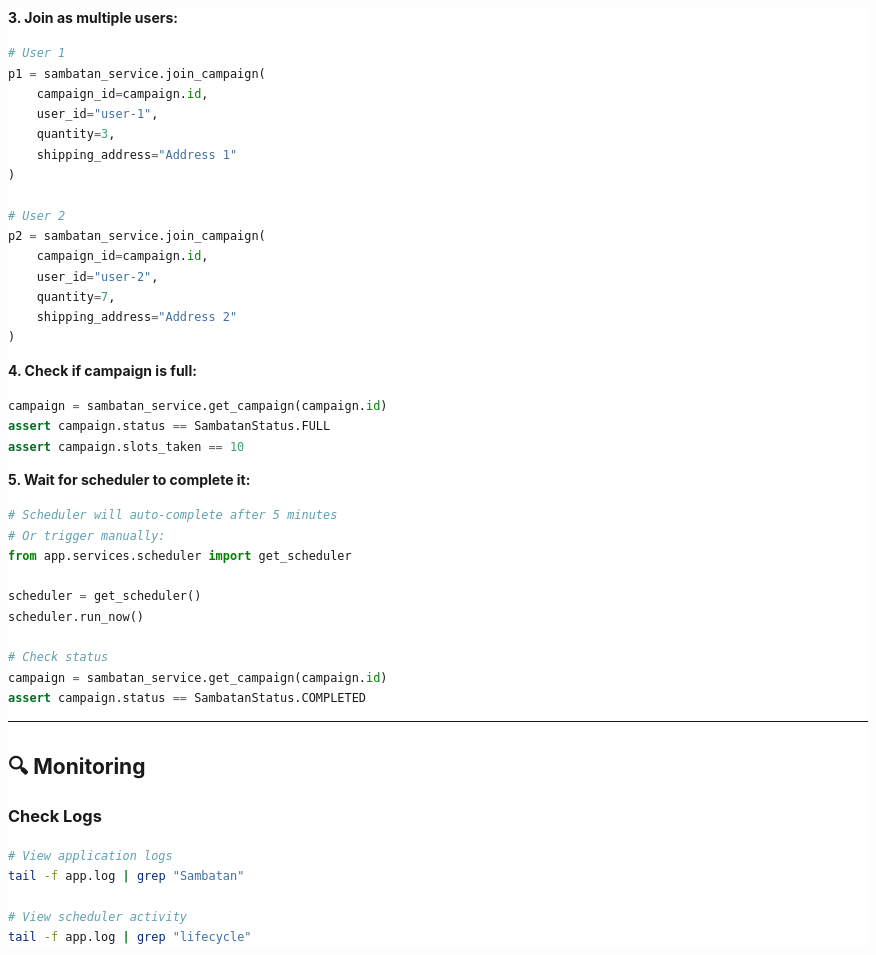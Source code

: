 **3. Join as multiple users:**
```python
# User 1
p1 = sambatan_service.join_campaign(
    campaign_id=campaign.id,
    user_id="user-1",
    quantity=3,
    shipping_address="Address 1"
)

# User 2
p2 = sambatan_service.join_campaign(
    campaign_id=campaign.id,
    user_id="user-2",
    quantity=7,
    shipping_address="Address 2"
)
```

**4. Check if campaign is full:**
```python
campaign = sambatan_service.get_campaign(campaign.id)
assert campaign.status == SambatanStatus.FULL
assert campaign.slots_taken == 10
```

**5. Wait for scheduler to complete it:**
```python
# Scheduler will auto-complete after 5 minutes
# Or trigger manually:
from app.services.scheduler import get_scheduler

scheduler = get_scheduler()
scheduler.run_now()

# Check status
campaign = sambatan_service.get_campaign(campaign.id)
assert campaign.status == SambatanStatus.COMPLETED
```

---

## 🔍 Monitoring

### Check Logs
```bash
# View application logs
tail -f app.log | grep "Sambatan"

# View scheduler activity
tail -f app.log | grep "lifecycle"
```
